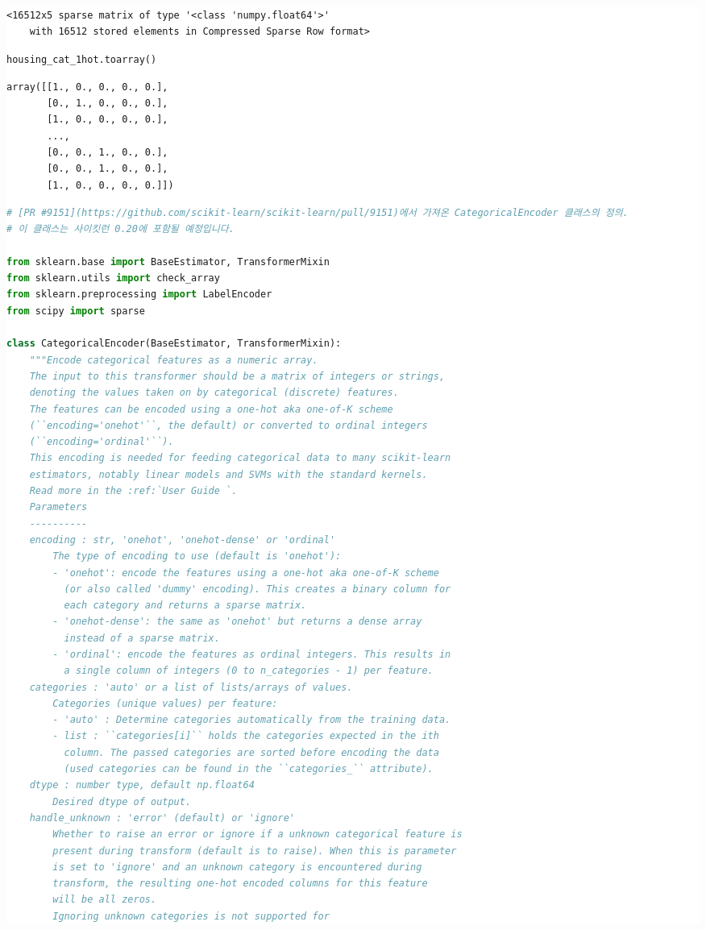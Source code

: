     <16512x5 sparse matrix of type '<class 'numpy.float64'>'
    	with 16512 stored elements in Compressed Sparse Row format>




```python
housing_cat_1hot.toarray()
```




    array([[1., 0., 0., 0., 0.],
           [0., 1., 0., 0., 0.],
           [1., 0., 0., 0., 0.],
           ...,
           [0., 0., 1., 0., 0.],
           [0., 0., 1., 0., 0.],
           [1., 0., 0., 0., 0.]])




```python
# [PR #9151](https://github.com/scikit-learn/scikit-learn/pull/9151)에서 가져온 CategoricalEncoder 클래스의 정의.
# 이 클래스는 사이킷런 0.20에 포함될 예정입니다.

from sklearn.base import BaseEstimator, TransformerMixin
from sklearn.utils import check_array
from sklearn.preprocessing import LabelEncoder
from scipy import sparse

class CategoricalEncoder(BaseEstimator, TransformerMixin):
    """Encode categorical features as a numeric array.
    The input to this transformer should be a matrix of integers or strings,
    denoting the values taken on by categorical (discrete) features.
    The features can be encoded using a one-hot aka one-of-K scheme
    (``encoding='onehot'``, the default) or converted to ordinal integers
    (``encoding='ordinal'``).
    This encoding is needed for feeding categorical data to many scikit-learn
    estimators, notably linear models and SVMs with the standard kernels.
    Read more in the :ref:`User Guide `.
    Parameters
    ----------
    encoding : str, 'onehot', 'onehot-dense' or 'ordinal'
        The type of encoding to use (default is 'onehot'):
        - 'onehot': encode the features using a one-hot aka one-of-K scheme
          (or also called 'dummy' encoding). This creates a binary column for
          each category and returns a sparse matrix.
        - 'onehot-dense': the same as 'onehot' but returns a dense array
          instead of a sparse matrix.
        - 'ordinal': encode the features as ordinal integers. This results in
          a single column of integers (0 to n_categories - 1) per feature.
    categories : 'auto' or a list of lists/arrays of values.
        Categories (unique values) per feature:
        - 'auto' : Determine categories automatically from the training data.
        - list : ``categories[i]`` holds the categories expected in the ith
          column. The passed categories are sorted before encoding the data
          (used categories can be found in the ``categories_`` attribute).
    dtype : number type, default np.float64
        Desired dtype of output.
    handle_unknown : 'error' (default) or 'ignore'
        Whether to raise an error or ignore if a unknown categorical feature is
        present during transform (default is to raise). When this is parameter
        is set to 'ignore' and an unknown category is encountered during
        transform, the resulting one-hot encoded columns for this feature
        will be all zeros.
        Ignoring unknown categories is not supported for
```